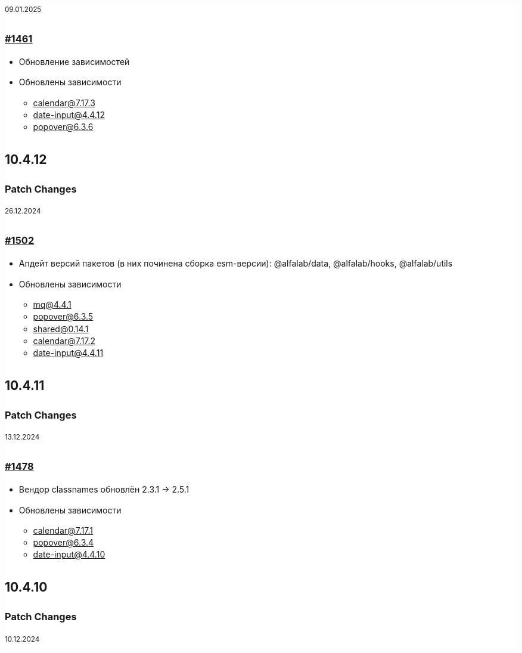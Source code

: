 <sup><time>09.01.2025</time></sup>

### [#1461](https://github.com/core-ds/core-components/pull/1461)

- Обновление зависимостей

- Обновлены зависимости
    - calendar@7.17.3
    - date-input@4.4.12
    - popover@6.3.6

## 10.4.12

### Patch Changes

<sup><time>26.12.2024</time></sup>

### [#1502](https://github.com/core-ds/core-components/pull/1502)

- Апдейт версий пакетов (в них починена сборка esm-версии): @alfalab/data, @alfalab/hooks, @alfalab/utils

- Обновлены зависимости
    - mq@4.4.1
    - popover@6.3.5
    - shared@0.14.1
    - calendar@7.17.2
    - date-input@4.4.11

## 10.4.11

### Patch Changes

<sup><time>13.12.2024</time></sup>

### [#1478](https://github.com/core-ds/core-components/pull/1478)

- Вендор classnames обновлён 2.3.1 -> 2.5.1

- Обновлены зависимости
    - calendar@7.17.1
    - popover@6.3.4
    - date-input@4.4.10

## 10.4.10

### Patch Changes

<sup><time>10.12.2024</time></sup>
